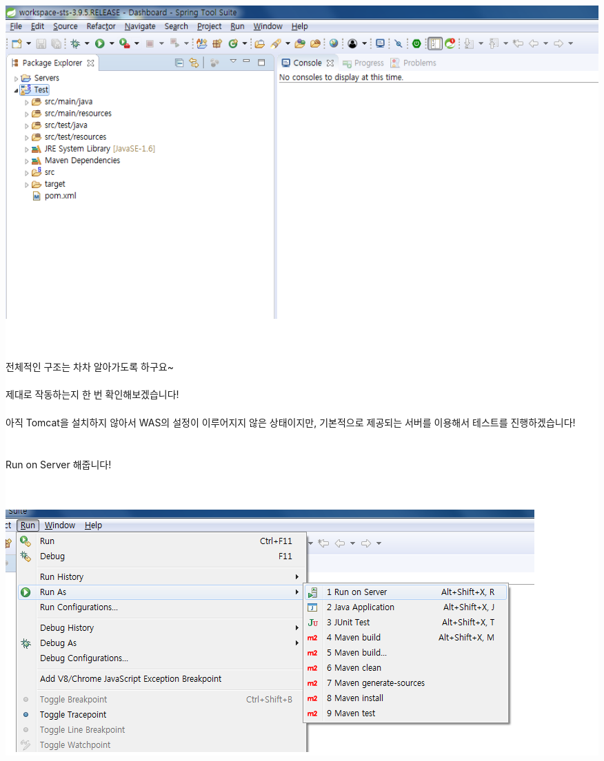 ![image](/image/Spring_image/Spring_image_06.png)

<br>
<br>
전체적인 구조는 차차 알아가도록 하구요~ 
<br>
<br>
제대로 작동하는지 한 번 확인해보겠습니다!
<br>
<br>
아직 Tomcat을 설치하지 않아서 WAS의 설정이 이루어지지 않은 상태이지만, 기본적으로 제공되는 서버를 이용해서 테스트를 진행하겠습니다!
<br>
<br>
<br>
Run on Server 해줍니다!
<br>
<br>
<br>

![image](/image/Spring_image/Spring_image_07.png)
